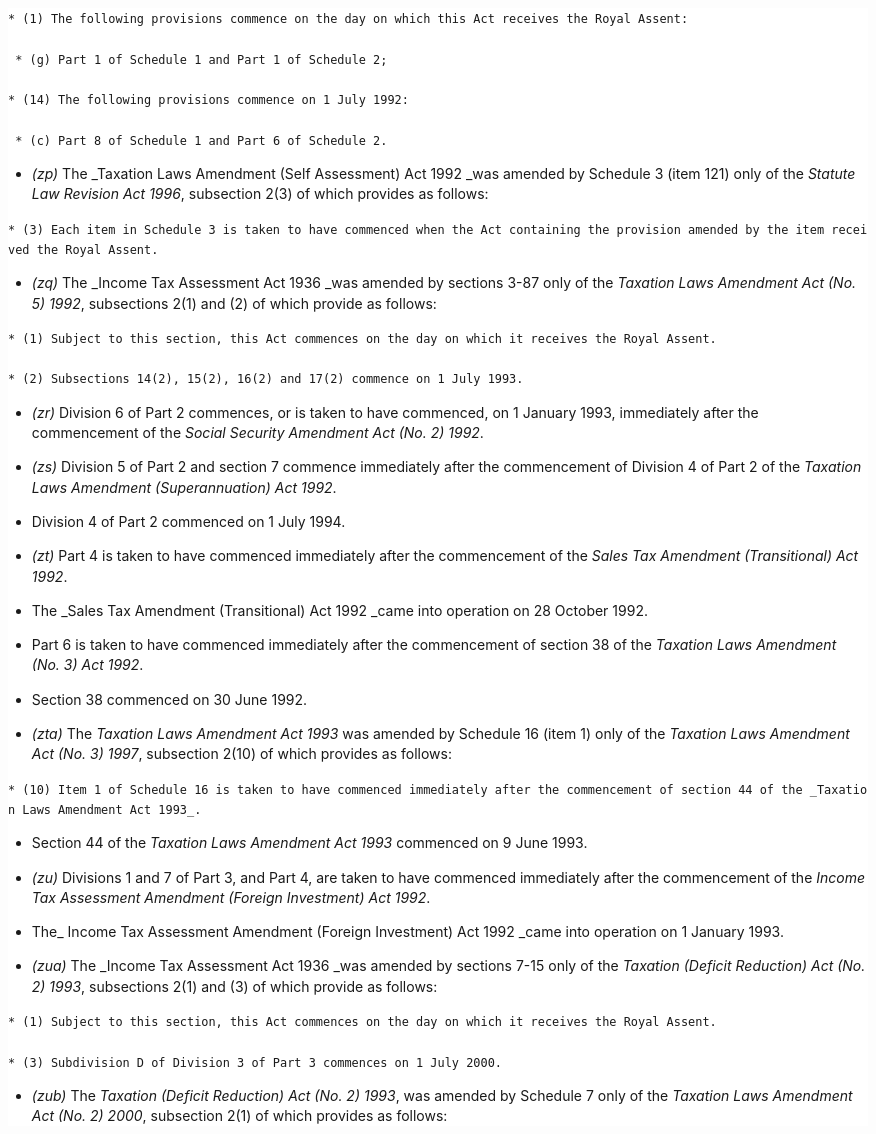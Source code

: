     * (1) The following provisions commence on the day on which this Act receives the Royal Assent: 

     * (g) Part 1 of Schedule 1 and Part 1 of Schedule 2; 

    * (14) The following provisions commence on 1 July 1992: 

     * (c) Part 8 of Schedule 1 and Part 6 of Schedule 2.

   * _(zp)_	The _Taxation Laws Amendment (Self Assessment) Act 1992 _was amended by Schedule 3 (item 121) only of the _Statute Law Revision Act 1996_, subsection 2(3) of which provides as follows: 

    * (3) Each item in Schedule 3 is taken to have commenced when the Act containing the provision amended by the item received the Royal Assent. 

   * _(zq)_	The _Income Tax Assessment Act 1936 _was amended by sections 3-87 only of the _Taxation Laws Amendment Act (No. 5) 1992_, subsections 2(1) and (2) of which provide as follows: 

    * (1) Subject to this section, this Act commences on the day on which it receives the Royal Assent. 

    * (2) Subsections 14(2), 15(2), 16(2) and 17(2) commence on 1 July 1993. 

   * _(zr)_	Division 6 of Part 2 commences, or is taken to have commenced, on 1 January 1993, immediately after the commencement of the _Social Security Amendment Act (No. 2) 1992_. 

   * _(zs)_	Division 5 of Part 2 and section 7 commence immediately after the commencement of Division 4 of Part 2 of the _Taxation Laws Amendment (Superannuation) Act 1992_.

   * Division 4 of Part 2 commenced on 1 July 1994. 

   * _(zt)_	Part 4 is taken to have commenced immediately after the commencement of the _Sales Tax Amendment (Transitional) Act 1992_. 

   * The _Sales Tax Amendment (Transitional) Act 1992 _came into operation on 28 October 1992. 

   * Part 6 is taken to have commenced immediately after the commencement of section 38 of the _Taxation Laws Amendment (No. 3) Act 1992_. 

   * Section 38 commenced on 30 June 1992. 

   * _(zta)_	The _Taxation Laws Amendment Act 1993_ was amended by Schedule 16 (item 1) only of the _Taxation Laws Amendment Act (No. 3) 1997_, subsection 2(10) of which provides as follows:

    * (10) Item 1 of Schedule 16 is taken to have commenced immediately after the commencement of section 44 of the _Taxation Laws Amendment Act 1993_.

   * Section 44 of the _Taxation Laws Amendment Act 1993_ commenced on 9 June 1993.

   * _(zu)_	Divisions 1 and 7 of Part 3, and Part 4, are taken to have commenced immediately after the commencement of the _Income Tax Assessment Amendment (Foreign Investment) Act 1992_.

   * The_ Income Tax Assessment Amendment (Foreign Investment) Act 1992 _came into operation on 1 January 1993. 

   * _(zua)_	The _Income Tax Assessment Act 1936 _was amended by sections 7-15 only of the _Taxation (Deficit Reduction) Act (No. 2) 1993_, subsections 2(1) and (3) of which provide as follows:

    * (1) Subject to this section, this Act commences on the day on which it receives the Royal Assent.

    * (3) Subdivision D of Division 3 of Part 3 commences on 1 July 2000. 

   * _(zub)_	The _Taxation (Deficit Reduction) Act (No. 2) 1993_, was amended by Schedule 7 only of the _Taxation Laws Amendment Act (No. 2) 2000_, subsection 2(1) of which provides as follows:
